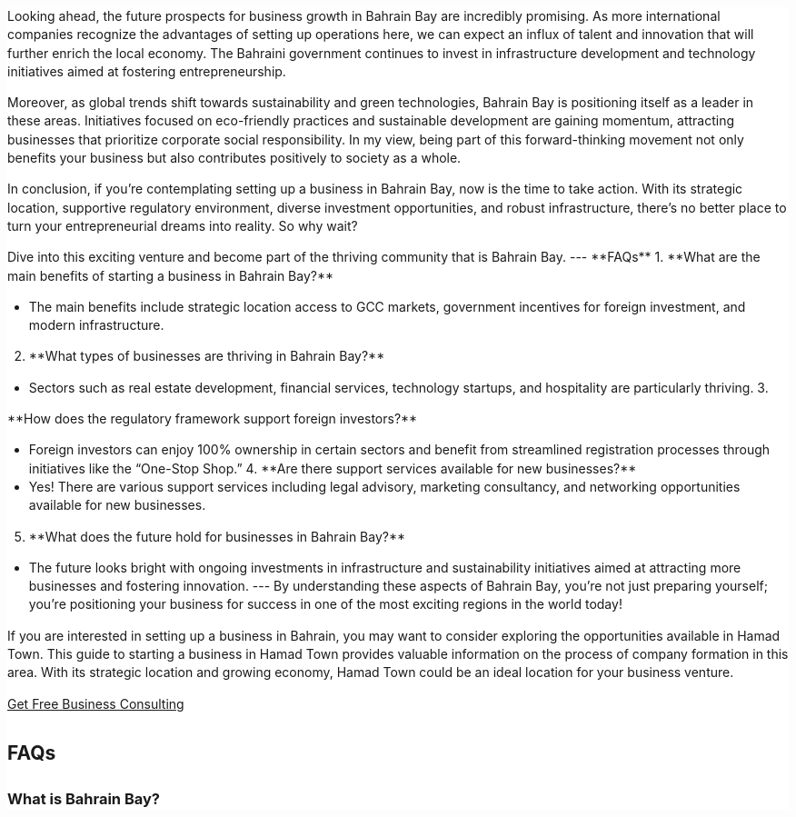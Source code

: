   
Looking ahead, the future prospects for business growth in Bahrain Bay are incredibly promising. As more international companies recognize the advantages of setting up operations here, we can expect an influx of talent and innovation that will further enrich the local economy. The Bahraini government continues to invest in infrastructure development and technology initiatives aimed at fostering entrepreneurship.   
  
Moreover, as global trends shift towards sustainability and green technologies, Bahrain Bay is positioning itself as a leader in these areas. Initiatives focused on eco-friendly practices and sustainable development are gaining momentum, attracting businesses that prioritize corporate social responsibility. In my view, being part of this forward-thinking movement not only benefits your business but also contributes positively to society as a whole.   
  
In conclusion, if you’re contemplating setting up a business in Bahrain Bay, now is the time to take action. With its strategic location, supportive regulatory environment, diverse investment opportunities, and robust infrastructure, there’s no better place to turn your entrepreneurial dreams into reality. So why wait?   
  
Dive into this exciting venture and become part of the thriving community that is Bahrain Bay. --- \*\*FAQs\*\* 1. \*\*What are the main benefits of starting a business in Bahrain Bay?\*\*  
 - The main benefits include strategic location access to GCC markets, government incentives for foreign investment, and modern infrastructure.   
  
2. \*\*What types of businesses are thriving in Bahrain Bay?\*\*  
 - Sectors such as real estate development, financial services, technology startups, and hospitality are particularly thriving. 3.   
  
\*\*How does the regulatory framework support foreign investors?\*\*  
 - Foreign investors can enjoy 100% ownership in certain sectors and benefit from streamlined registration processes through initiatives like the “One-Stop Shop.” 4. \*\*Are there support services available for new businesses?\*\*  
 - Yes! There are various support services including legal advisory, marketing consultancy, and networking opportunities available for new businesses.   
  
5. \*\*What does the future hold for businesses in Bahrain Bay?\*\*  
 - The future looks bright with ongoing investments in infrastructure and sustainability initiatives aimed at attracting more businesses and fostering innovation. --- By understanding these aspects of Bahrain Bay, you’re not just preparing yourself; you’re positioning your business for success in one of the most exciting regions in the world today!  
  
  
  
If you are interested in setting up a business in Bahrain, you may want to consider exploring the opportunities available in Hamad Town. This guide to starting a business in Hamad Town provides valuable information on the process of company formation in this area. With its strategic location and growing economy, Hamad Town could be an ideal location for your business venture.  
  
  
  
[Get Free Business Consulting](https://keylinkbh.com/)  
  
  

FAQs
----

  

### What is Bahrain Bay?

